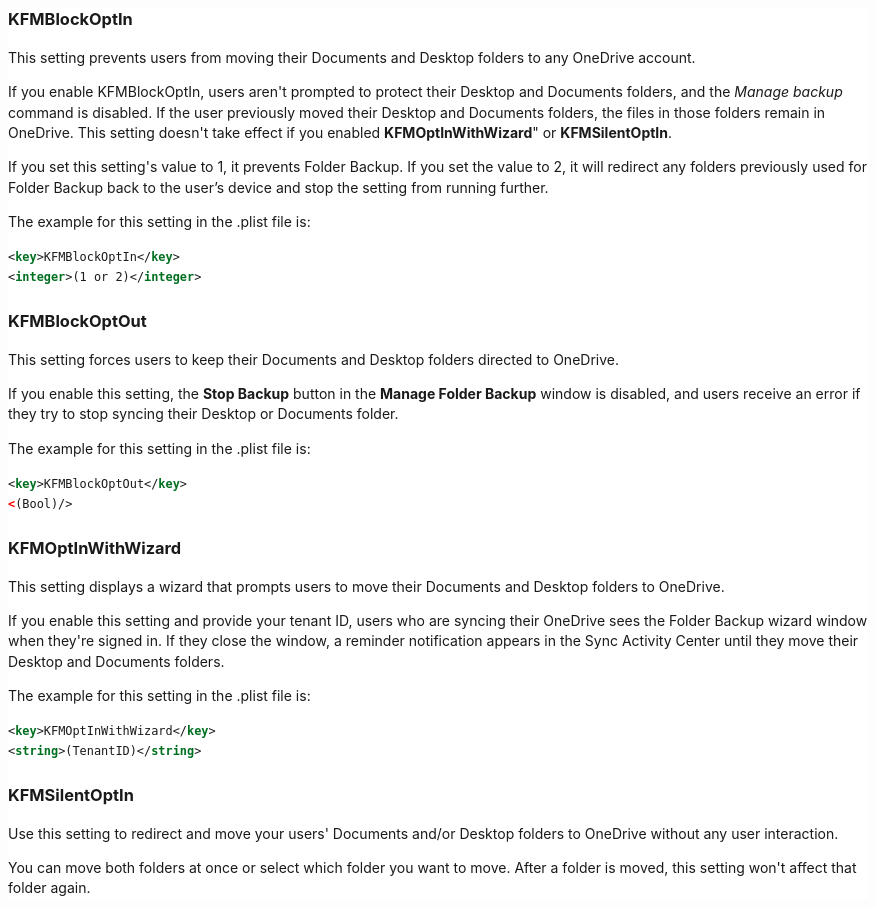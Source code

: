 ### KFMBlockOptIn

This setting prevents users from moving their Documents and Desktop folders to any OneDrive account.
  
If you enable KFMBlockOptIn, users aren't prompted to protect their Desktop and Documents folders, and the *Manage backup* command is disabled. If the user previously moved their Desktop and Documents folders, the files in those folders remain in OneDrive. This setting doesn't take effect if you enabled **KFMOptInWithWizard**" or **KFMSilentOptIn**.

If you set this setting's value to 1, it prevents Folder Backup. If you set the value to 2, it will redirect any  folders previously used for Folder Backup back to the user’s device and stop the setting from running further.

The example for this setting in the .plist file is:

```xml
<key>KFMBlockOptIn</key>
<integer>(1 or 2)</integer>
```

### KFMBlockOptOut

This setting forces users to keep their Documents and Desktop folders directed to OneDrive.

If you enable this setting, the **Stop Backup** button in the **Manage Folder Backup** window is disabled, and users receive an error if they try to stop syncing their Desktop or Documents folder.
  
The example for this setting in the .plist file is:

```xml
<key>KFMBlockOptOut</key>
<(Bool)/>
```

### KFMOptInWithWizard

This setting displays a wizard that prompts users to move their Documents and Desktop folders to OneDrive.

If you enable this setting and provide your tenant ID, users who are syncing their OneDrive sees the Folder Backup wizard window when they're signed in. If they close the window, a reminder notification appears in the Sync Activity Center until they move their Desktop and Documents folders.
  
The example for this setting in the .plist file is:

```xml
<key>KFMOptInWithWizard</key>
<string>(TenantID)</string>
```

### KFMSilentOptIn

Use this setting to redirect and move your users' Documents and/or Desktop folders to OneDrive without any user interaction.
  
You can move both folders at once or select which folder you want to move. After a folder is moved, this setting won't affect that folder again.
